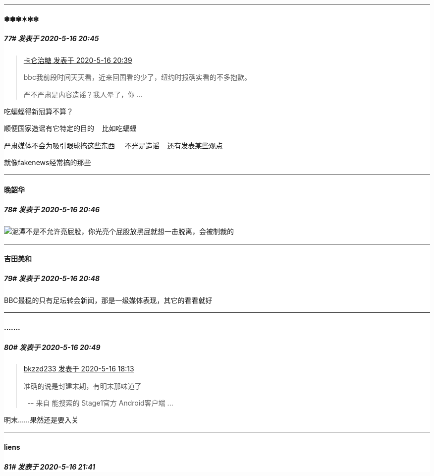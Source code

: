 
-----

####  ❃✽✾✶✻✼  
##### 77#       发表于 2020-5-16 20:45


<blockquote><a href="httphttps://bbs.saraba1st.com/2b/forum.php?mod=redirect&amp;goto=findpost&amp;pid=47443625&amp;ptid=1935366" target="_blank">卡仑治糖 发表于 2020-5-16 20:39</a>

bbc我前段时间天天看，近来回国看的少了，纽约时报确实看的不多抱歉。

严不严肃是内容造谣？我人晕了，你 ...</blockquote>
吃蝙蝠得新冠算不算？


顺便国家造谣有它特定的目的    比如吃蝙蝠


严肃媒体不会为吸引眼球搞这些东西     不光是造谣    还有发表某些观点


就像fakenews经常搞的那些


-----

####  晚韶华  
##### 78#       发表于 2020-5-16 20:46


<img src="https://static.saraba1st.com/image/smiley/face2017/004.gif" referrerpolicy="no-referrer">泥潭不是不允许亮屁股，你光亮个屁股放黑屁就想一击脱离，会被制裁的


-----

####  吉田美和  
##### 79#       发表于 2020-5-16 20:48


BBC最稳的只有足坛转会新闻，那是一级媒体表现，其它的看看就好


-----

####  .......  
##### 80#       发表于 2020-5-16 20:49


<blockquote><a href="httphttps://bbs.saraba1st.com/2b/forum.php?mod=redirect&amp;goto=findpost&amp;pid=47441976&amp;ptid=1935366" target="_blank">bkzzd233 发表于 2020-5-16 18:13</a>

准确的说是封建末期，有明末那味道了


  -- 来自 能搜索的 Stage1官方 Android客户端 ...</blockquote>
明末……果然还是要入关


-----

####  liens  
##### 81#       发表于 2020-5-16 21:41
